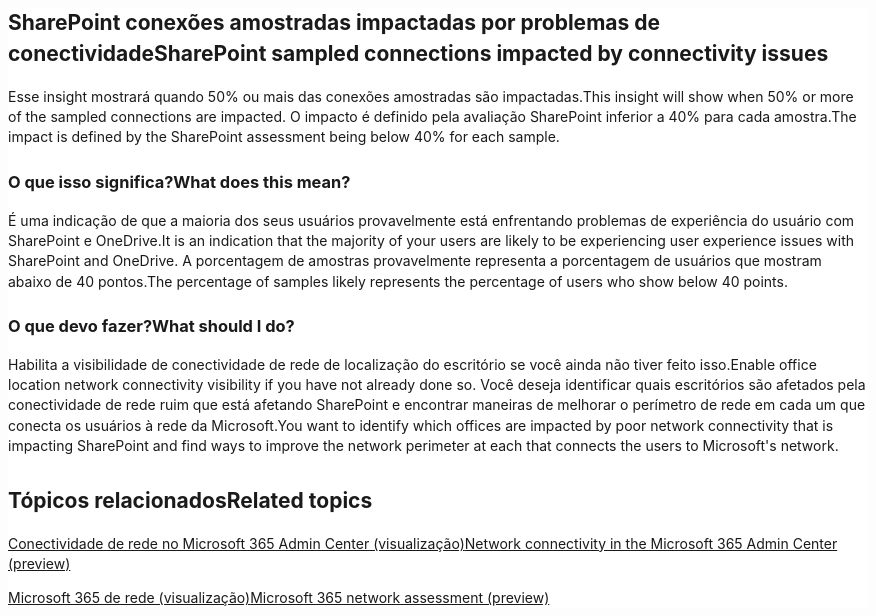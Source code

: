 ## <a name="sharepoint-sampled-connections-impacted-by-connectivity-issues"></a><span data-ttu-id="39306-208">SharePoint conexões amostradas impactadas por problemas de conectividade</span><span class="sxs-lookup"><span data-stu-id="39306-208">SharePoint sampled connections impacted by connectivity issues</span></span>

<span data-ttu-id="39306-209">Esse insight mostrará quando 50% ou mais das conexões amostradas são impactadas.</span><span class="sxs-lookup"><span data-stu-id="39306-209">This insight will show when 50% or more of the sampled connections are impacted.</span></span> <span data-ttu-id="39306-210">O impacto é definido pela avaliação SharePoint inferior a 40% para cada amostra.</span><span class="sxs-lookup"><span data-stu-id="39306-210">The impact is defined by the SharePoint assessment being below 40% for each sample.</span></span>

### <a name="what-does-this-mean"></a><span data-ttu-id="39306-211">O que isso significa?</span><span class="sxs-lookup"><span data-stu-id="39306-211">What does this mean?</span></span>

<span data-ttu-id="39306-212">É uma indicação de que a maioria dos seus usuários provavelmente está enfrentando problemas de experiência do usuário com SharePoint e OneDrive.</span><span class="sxs-lookup"><span data-stu-id="39306-212">It is an indication that the majority of your users are likely to be experiencing user experience issues with SharePoint and OneDrive.</span></span> <span data-ttu-id="39306-213">A porcentagem de amostras provavelmente representa a porcentagem de usuários que mostram abaixo de 40 pontos.</span><span class="sxs-lookup"><span data-stu-id="39306-213">The percentage of samples likely represents the percentage of users who show below 40 points.</span></span>  

### <a name="what-should-i-do"></a><span data-ttu-id="39306-214">O que devo fazer?</span><span class="sxs-lookup"><span data-stu-id="39306-214">What should I do?</span></span>

<span data-ttu-id="39306-215">Habilita a visibilidade de conectividade de rede de localização do escritório se você ainda não tiver feito isso.</span><span class="sxs-lookup"><span data-stu-id="39306-215">Enable office location network connectivity visibility if you have not already done so.</span></span> <span data-ttu-id="39306-216">Você deseja identificar quais escritórios são afetados pela conectividade de rede ruim que está afetando SharePoint e encontrar maneiras de melhorar o perímetro de rede em cada um que conecta os usuários à rede da Microsoft.</span><span class="sxs-lookup"><span data-stu-id="39306-216">You want to identify which offices are impacted by poor network connectivity that is impacting SharePoint and find ways to improve the network perimeter at each that connects the users to Microsoft's network.</span></span>

## <a name="related-topics"></a><span data-ttu-id="39306-217">Tópicos relacionados</span><span class="sxs-lookup"><span data-stu-id="39306-217">Related topics</span></span>

[<span data-ttu-id="39306-218">Conectividade de rede no Microsoft 365 Admin Center (visualização)</span><span class="sxs-lookup"><span data-stu-id="39306-218">Network connectivity in the Microsoft 365 Admin Center (preview)</span></span>](office-365-network-mac-perf-overview.md)

[<span data-ttu-id="39306-219">Microsoft 365 de rede (visualização)</span><span class="sxs-lookup"><span data-stu-id="39306-219">Microsoft 365 network assessment (preview)</span></span>](office-365-network-mac-perf-score.md)
